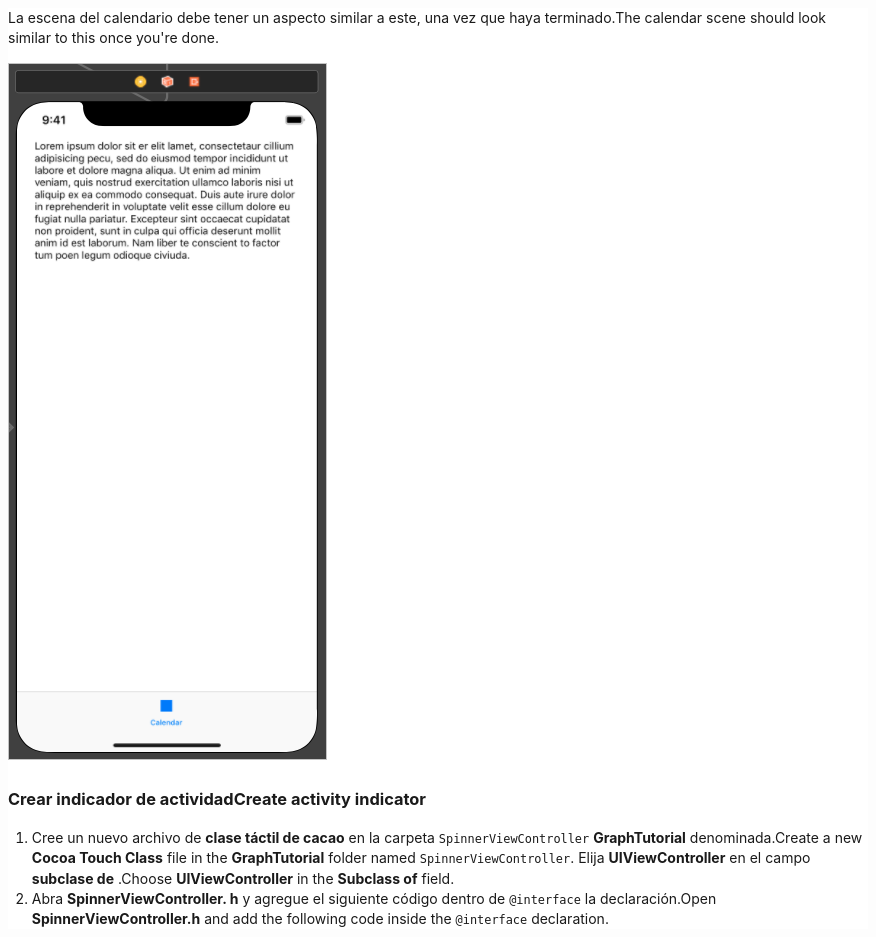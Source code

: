 <span data-ttu-id="1ac49-227">La escena del calendario debe tener un aspecto similar a este, una vez que haya terminado.</span><span class="sxs-lookup"><span data-stu-id="1ac49-227">The calendar scene should look similar to this once you're done.</span></span>

![Captura de pantalla del diseño de la escena de calendario](./images/calendar-scene-layout.png)

### <a name="create-activity-indicator"></a><span data-ttu-id="1ac49-229">Crear indicador de actividad</span><span class="sxs-lookup"><span data-stu-id="1ac49-229">Create activity indicator</span></span>

1. <span data-ttu-id="1ac49-230">Cree un nuevo archivo de **clase táctil de cacao** en la carpeta `SpinnerViewController` **GraphTutorial** denominada.</span><span class="sxs-lookup"><span data-stu-id="1ac49-230">Create a new **Cocoa Touch Class** file in the **GraphTutorial** folder named `SpinnerViewController`.</span></span> <span data-ttu-id="1ac49-231">Elija **UIViewController** en el campo **subclase de** .</span><span class="sxs-lookup"><span data-stu-id="1ac49-231">Choose **UIViewController** in the **Subclass of** field.</span></span>
1. <span data-ttu-id="1ac49-232">Abra **SpinnerViewController. h** y agregue el siguiente código dentro de `@interface` la declaración.</span><span class="sxs-lookup"><span data-stu-id="1ac49-232">Open **SpinnerViewController.h** and add the following code inside the `@interface` declaration.</span></span>
